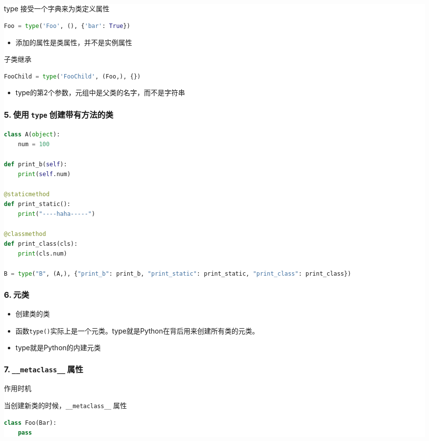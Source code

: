 type 接受一个字典来为类定义属性

```python
Foo = type('Foo', (), {'bar': True})
```

- 添加的属性是类属性，并不是实例属性



子类继承

```python
FooChild = type('FooChild', (Foo,), {})
```

- type的第2个参数，元组中是父类的名字，而不是字符串



### 5. 使用 `type` 创建带有方法的类

```python
class A(object):
    num = 100

def print_b(self):
    print(self.num)

@staticmethod
def print_static():
    print("----haha-----")

@classmethod
def print_class(cls):
    print(cls.num)

B = type("B", (A,), {"print_b": print_b, "print_static": print_static, "print_class": print_class})
```



### 6. 元类

- 创建类的类

- 函数`type()`实际上是一个元类。type就是Python在背后用来创建所有类的元类。

- type就是Python的内建元类



### 7. `__metaclass__` 属性

作用时机

当创建新类的时候，`__metaclass__` 属性

```python
class Foo(Bar):
    pass
```
